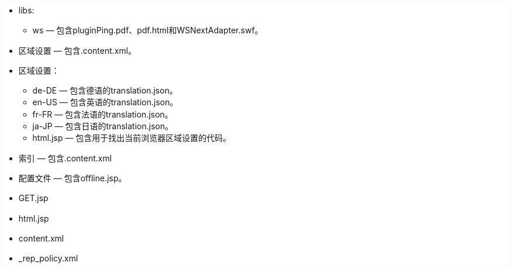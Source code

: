 
* libs:

   * ws — 包含pluginPing.pdf、pdf.html和WSNextAdapter.swf。

* 区域设置 — 包含.content.xml。
* 区域设置：

   * de-DE — 包含德语的translation.json。
   * en-US — 包含英语的translation.json。
   * fr-FR — 包含法语的translation.json。
   * ja-JP — 包含日语的translation.json。
   * html.jsp — 包含用于找出当前浏览器区域设置的代码。

* 索引 — 包含.content.xml
* 配置文件 — 包含offline.jsp。
* GET.jsp
* html.jsp
* content.xml
* _rep_policy.xml
